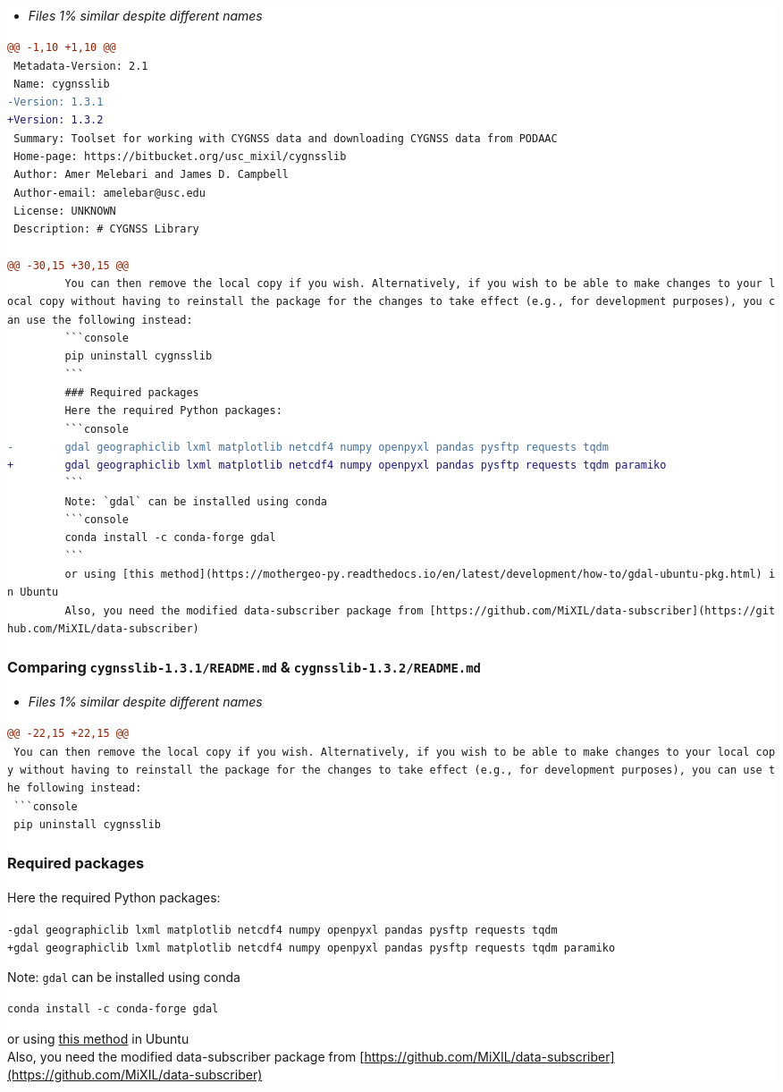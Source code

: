  * *Files 1% similar despite different names*

```diff
@@ -1,10 +1,10 @@
 Metadata-Version: 2.1
 Name: cygnsslib
-Version: 1.3.1
+Version: 1.3.2
 Summary: Toolset for working with CYGNSS data and downloading CYGNSS data from PODAAC
 Home-page: https://bitbucket.org/usc_mixil/cygnsslib
 Author: Amer Melebari and James D. Campbell
 Author-email: amelebar@usc.edu
 License: UNKNOWN
 Description: # CYGNSS Library
         
@@ -30,15 +30,15 @@
         You can then remove the local copy if you wish. Alternatively, if you wish to be able to make changes to your local copy without having to reinstall the package for the changes to take effect (e.g., for development purposes), you can use the following instead:
         ```console
         pip uninstall cygnsslib
         ```
         ### Required packages
         Here the required Python packages:
         ```console
-        gdal geographiclib lxml matplotlib netcdf4 numpy openpyxl pandas pysftp requests tqdm
+        gdal geographiclib lxml matplotlib netcdf4 numpy openpyxl pandas pysftp requests tqdm paramiko
         ```
         Note: `gdal` can be installed using conda   
         ```console
         conda install -c conda-forge gdal  
         ```
         or using [this method](https://mothergeo-py.readthedocs.io/en/latest/development/how-to/gdal-ubuntu-pkg.html) in Ubuntu  
         Also, you need the modified data-subscriber package from [https://github.com/MiXIL/data-subscriber](https://github.com/MiXIL/data-subscriber)
```

### Comparing `cygnsslib-1.3.1/README.md` & `cygnsslib-1.3.2/README.md`

 * *Files 1% similar despite different names*

```diff
@@ -22,15 +22,15 @@
 You can then remove the local copy if you wish. Alternatively, if you wish to be able to make changes to your local copy without having to reinstall the package for the changes to take effect (e.g., for development purposes), you can use the following instead:
 ```console
 pip uninstall cygnsslib
 ```
 ### Required packages
 Here the required Python packages:
 ```console
-gdal geographiclib lxml matplotlib netcdf4 numpy openpyxl pandas pysftp requests tqdm
+gdal geographiclib lxml matplotlib netcdf4 numpy openpyxl pandas pysftp requests tqdm paramiko
 ```
 Note: `gdal` can be installed using conda   
 ```console
 conda install -c conda-forge gdal  
 ```
 or using [this method](https://mothergeo-py.readthedocs.io/en/latest/development/how-to/gdal-ubuntu-pkg.html) in Ubuntu  
 Also, you need the modified data-subscriber package from [https://github.com/MiXIL/data-subscriber](https://github.com/MiXIL/data-subscriber)